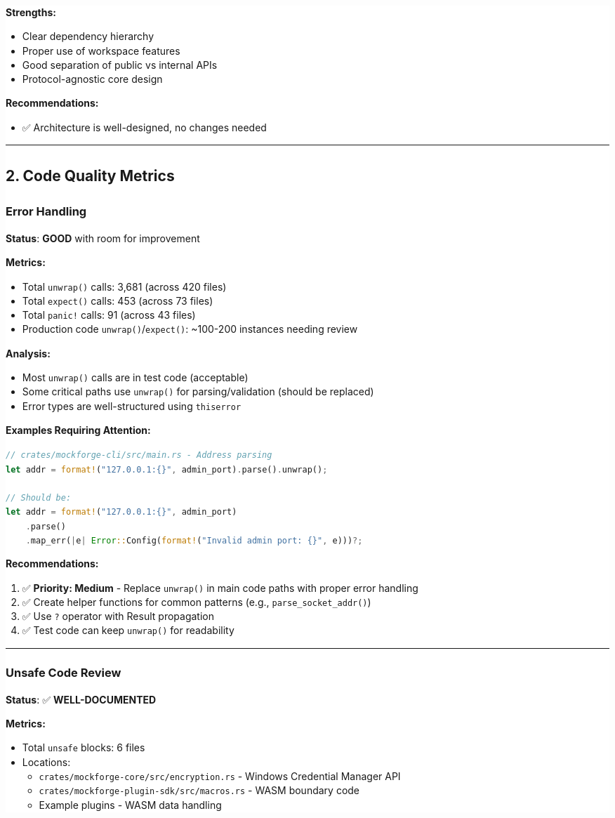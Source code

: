 **Strengths:**
- Clear dependency hierarchy
- Proper use of workspace features
- Good separation of public vs internal APIs
- Protocol-agnostic core design

**Recommendations:**
- ✅ Architecture is well-designed, no changes needed

---

## 2. Code Quality Metrics

### Error Handling

**Status**: **GOOD** with room for improvement

**Metrics:**
- Total `unwrap()` calls: 3,681 (across 420 files)
- Total `expect()` calls: 453 (across 73 files)
- Total `panic!` calls: 91 (across 43 files)
- Production code `unwrap()`/`expect()`: ~100-200 instances needing review

**Analysis:**
- Most `unwrap()` calls are in test code (acceptable)
- Some critical paths use `unwrap()` for parsing/validation (should be replaced)
- Error types are well-structured using `thiserror`

**Examples Requiring Attention:**

```rust
// crates/mockforge-cli/src/main.rs - Address parsing
let addr = format!("127.0.0.1:{}", admin_port).parse().unwrap();

// Should be:
let addr = format!("127.0.0.1:{}", admin_port)
    .parse()
    .map_err(|e| Error::Config(format!("Invalid admin port: {}", e)))?;
```

**Recommendations:**
1. ✅ **Priority: Medium** - Replace `unwrap()` in main code paths with proper error handling
2. ✅ Create helper functions for common patterns (e.g., `parse_socket_addr()`)
3. ✅ Use `?` operator with Result propagation
4. ✅ Test code can keep `unwrap()` for readability

---

### Unsafe Code Review

**Status**: ✅ **WELL-DOCUMENTED**

**Metrics:**
- Total `unsafe` blocks: 6 files
- Locations:
  - `crates/mockforge-core/src/encryption.rs` - Windows Credential Manager API
  - `crates/mockforge-plugin-sdk/src/macros.rs` - WASM boundary code
  - Example plugins - WASM data handling
